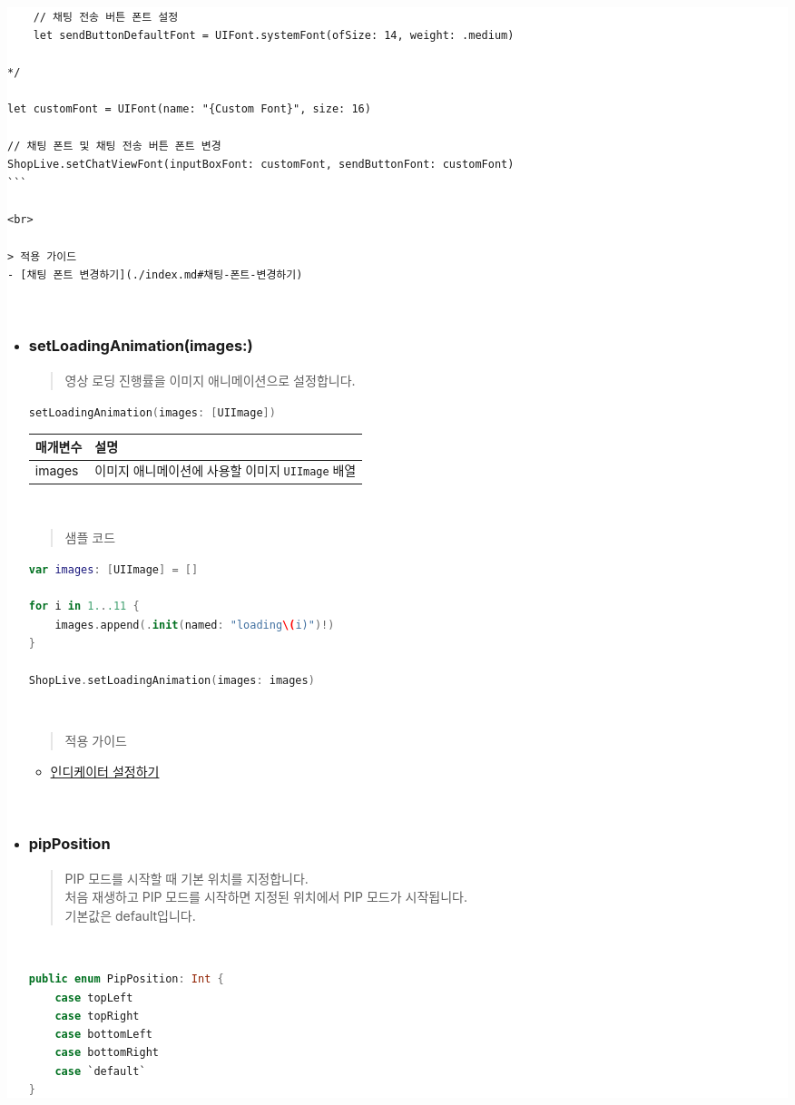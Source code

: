         // 채팅 전송 버튼 폰트 설정
        let sendButtonDefaultFont = UIFont.systemFont(ofSize: 14, weight: .medium)

    */

    let customFont = UIFont(name: "{Custom Font}", size: 16)
    
    // 채팅 폰트 및 채팅 전송 버튼 폰트 변경 
    ShopLive.setChatViewFont(inputBoxFont: customFont, sendButtonFont: customFont)
    ```

    <br>

    > 적용 가이드  
    - [채팅 폰트 변경하기](./index.md#채팅-폰트-변경하기)    
<br>

- ### setLoadingAnimation(images:)

    > 영상 로딩 진행률을 이미지 애니메이션으로 설정합니다.

    ```swift
    setLoadingAnimation(images: [UIImage])
    ```
    
    | 매개변수 | 설명 |
    | ---------- | --- |
    | images  | 이미지 애니메이션에 사용할 이미지 `UIImage` 배열 |

    <br>

    > 샘플 코드
    ```swift
    var images: [UIImage] = []

    for i in 1...11 {
        images.append(.init(named: "loading\(i)")!)
    }

    ShopLive.setLoadingAnimation(images: images)
    ```

    <br>

    > 적용 가이드  
    - [인디케이터 설정하기](./index.md#8-단계-인디케이터-설정하기)

<br>

- ### pipPosition
    > PIP 모드를 시작할 때 기본 위치를 지정합니다. \
    > 처음 재생하고 PIP 모드를 시작하면 지정된 위치에서 PIP 모드가 시작됩니다. \
    > 기본값은 default입니다.

    <br>

    ```swift
    public enum PipPosition: Int {
        case topLeft
        case topRight
        case bottomLeft
        case bottomRight
        case `default`
    }
    ```
